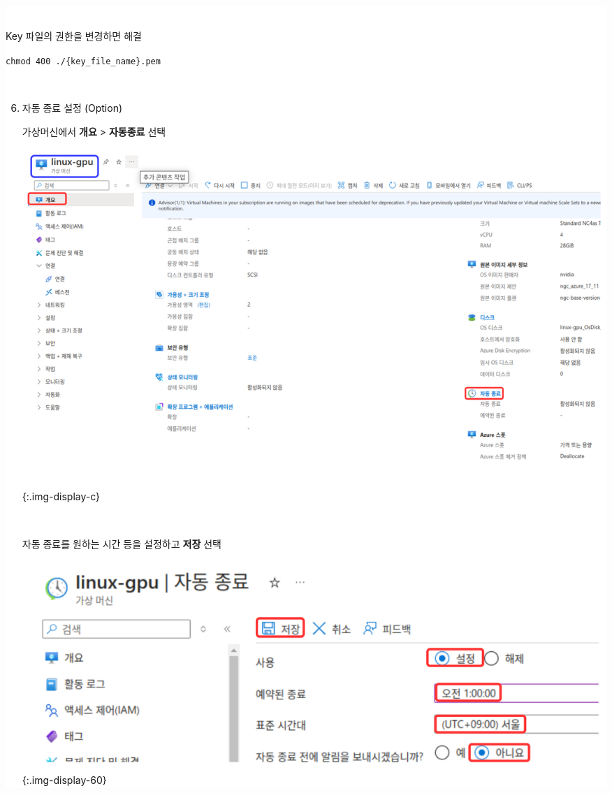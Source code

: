    <br>

   Key 파일의 권한을 변경하면 해결 

   ```
   chmod 400 ./{key_file_name}.pem
   ```

   <br>

6. 자동 종료 설정 (Option)

   가상머신에서 **개요** > **자동종료** 선택

   ![26](/images/2024-05-25-vm_env_setting/26.png){:.img-display-c}

   <br>

   자동 종료를 원하는 시간 등을 설정하고 **저장** 선택

   ![27](/images/2024-05-25-vm_env_setting/27.png){:.img-display-60}
